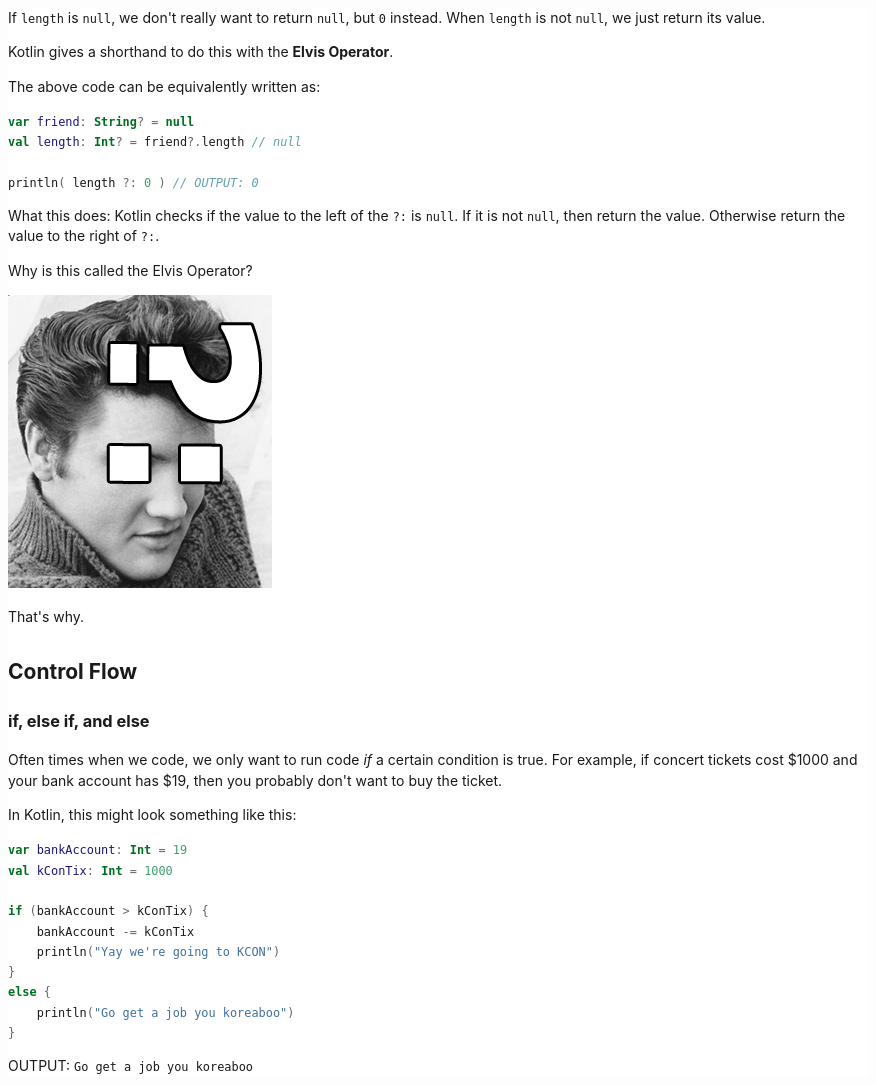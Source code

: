 If `length` is `null`, we don't really want to return `null`, but `0` instead. When `length` is not `null`, we just return its value. 

Kotlin gives a shorthand to do this with the **Elvis Operator**. 

The above code can be equivalently written as:
```kotlin
var friend: String? = null
val length: Int? = friend?.length // null

println( length ?: 0 ) // OUTPUT: 0
```

What this does: Kotlin checks if the value to the left of the `?:` is `null`. If it is not `null`, then return the value. Otherwise return the value to the right of `?:`. 


Why is this called the Elvis Operator?

![That's why](images/elvis.png)

That's why. 

## Control Flow

### if, else if, and else
Often times when we code, we only want to run code _if_ a certain condition is true. For example, if concert tickets cost $1000 and your bank account has $19, then you probably don't want to buy the ticket. 

In Kotlin, this might look something like this:
```kotlin
var bankAccount: Int = 19
val kConTix: Int = 1000

if (bankAccount > kConTix) {
    bankAccount -= kConTix
    println("Yay we're going to KCON")
}
else {
    println("Go get a job you koreaboo")
}
```
OUTPUT: `Go get a job you koreaboo`
